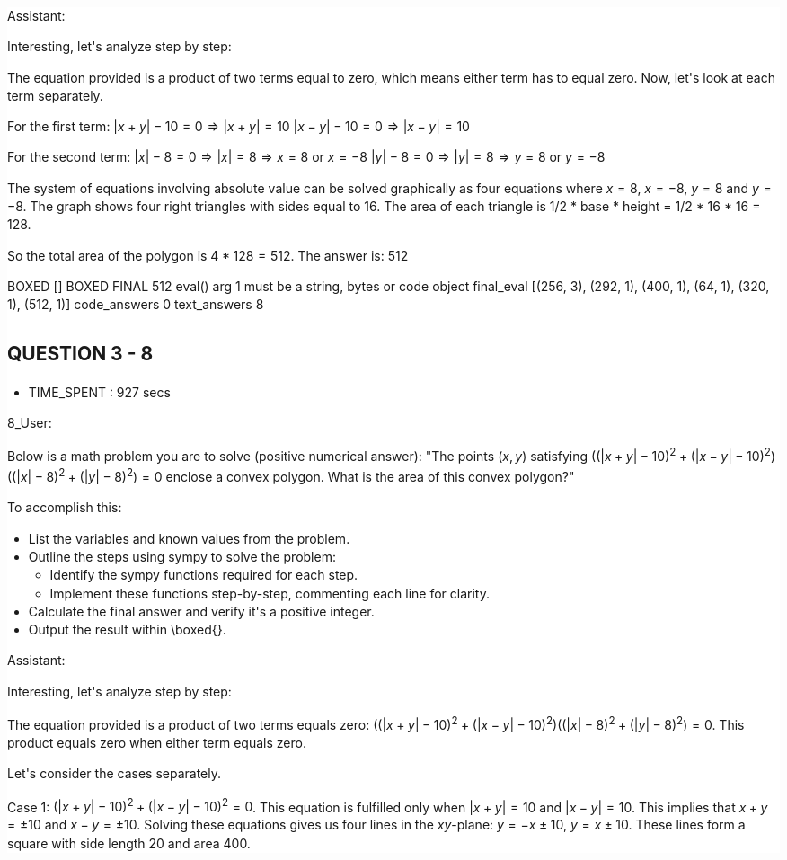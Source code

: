 Assistant:

Interesting, let's analyze step by step:



The equation provided is a product of two terms equal to zero, which means either term has to equal zero. Now, let's look at each term separately.

For the first term: $|x + y| - 10 = 0 \Rightarrow |x + y| = 10$
$|x - y| - 10 = 0 \Rightarrow |x - y| = 10$

For the second term: $|x| - 8 = 0 \Rightarrow |x| = 8 \Rightarrow x = 8 \text{ or } x = -8$
$|y| - 8 = 0 \Rightarrow |y| = 8 \Rightarrow y = 8 \text{ or } y = -8$

The system of equations involving absolute value can be solved graphically as four equations where $x = 8$, $x = -8$, $y = 8$ and $y = -8$. The graph shows four right triangles with sides equal to 16. The area of each triangle is 1/2 * base * height = 1/2 * 16 * 16 = 128.

So the total area of the polygon is $4 * 128 = 512$. The answer is: $512$

BOXED []
BOXED FINAL 512
eval() arg 1 must be a string, bytes or code object final_eval
[(256, 3), (292, 1), (400, 1), (64, 1), (320, 1), (512, 1)]
code_answers 0 text_answers 8



## QUESTION 3 - 8 
- TIME_SPENT : 927 secs

8_User:

Below is a math problem you are to solve (positive numerical answer):
"The points $\left(x, y\right)$ satisfying $((\vert x + y \vert - 10)^2 + ( \vert x - y \vert - 10)^2)((\vert x \vert - 8)^2 + ( \vert y \vert - 8)^2) = 0$ enclose a convex polygon. What is the area of this convex polygon?"

To accomplish this:
- List the variables and known values from the problem.
- Outline the steps using sympy to solve the problem:
  * Identify the sympy functions required for each step.
  * Implement these functions step-by-step, commenting each line for clarity.
- Calculate the final answer and verify it's a positive integer.
- Output the result within \boxed{}.

Assistant:

Interesting, let's analyze step by step:



The equation provided is a product of two terms equals zero: $((\vert x + y \vert - 10)^2 + ( \vert x - y \vert - 10)^2)((\vert x \vert - 8)^2 + ( \vert y \vert - 8)^2) = 0$. This product equals zero when either term equals zero. 

Let's consider the cases separately.

Case 1: $(\vert x + y \vert - 10)^2 + ( \vert x - y \vert - 10)^2 = 0$.
This equation is fulfilled only when $\vert x + y \vert = 10$ and $\vert x - y \vert = 10$. This implies that $x + y = \pm10$ and $x - y = \pm10$. Solving these equations gives us four lines in the $xy$-plane: $y = -x \pm 10$, $y = x \pm 10$. These lines form a square with side length $20$ and area $400$.
